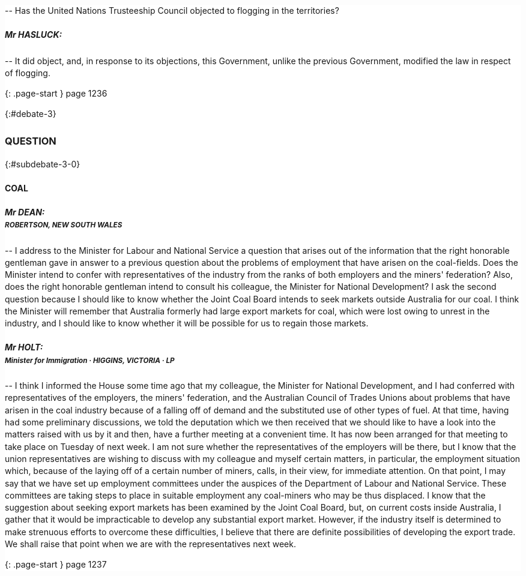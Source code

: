 -- Has the United Nations Trusteeship Council objected to flogging in the territories? 

##### Mr HASLUCK:

-- It did object, and, in response to its objections, this Government, unlike the previous Government, modified the law in respect of flogging. 

{: .page-start }
page 1236

{:#debate-3}
### QUESTION

{:#subdebate-3-0}
#### COAL

##### Mr DEAN:<br><small class="text-muted">ROBERTSON, NEW SOUTH WALES</small>

-- I address to the Minister for Labour and National Service a question that arises out of the information that the right honorable gentleman gave in answer to a previous question about the problems of employment that have arisen on the coal-fields. Does the Minister intend to confer with representatives of the industry from the ranks of both employers and the miners' federation? Also, does the right honorable gentleman intend to consult his colleague, the Minister for National Development? I ask the second question because I should like to know whether the Joint Coal Board intends to seek markets outside Australia for our coal. I think the Minister will remember that Australia formerly had large export markets for coal, which were lost owing to unrest in the industry, and I should like to know whether it will be possible for us to regain those markets. 

##### Mr HOLT:<br><small class="text-muted">Minister for Immigration &middot; HIGGINS, VICTORIA &middot; LP</small>

-- I think I informed the House some time ago that my colleague, the Minister for National Development, and I had conferred with representatives of the employers, the miners' federation, and the Australian Council of Trades Unions about problems that have arisen in the coal industry because of a falling off of demand and the substituted use of other types of fuel. At that time, having had some preliminary discussions, we told the deputation which we then received that we should like to have a look into the matters raised with us by it and then, have a further meeting at a convenient time. It has now been arranged for that meeting to take place on Tuesday of next week. I am not sure whether the representatives of the employers will be there, but I know that the union representatives are wishing to discuss with my colleague and myself certain matters, in particular, the employment situation which, because of the laying off of a certain number of miners, calls, in their view, for immediate attention. On that point, I may say that we have set up employment committees under the auspices of the Department of Labour and National Service. These committees are taking steps to place in suitable employment any coal-miners who may be thus displaced. I know that the suggestion about seeking export markets has been examined by the Joint Coal Board, but, on current costs inside Australia, I gather that it would be impracticable to develop any substantial export  market. However, if the industry itself is determined to make strenuous efforts to overcome these difficulties, I believe that there are definite possibilities of developing the export trade. We shall raise that point when we are with the representatives next week. 

{: .page-start }
page 1237
